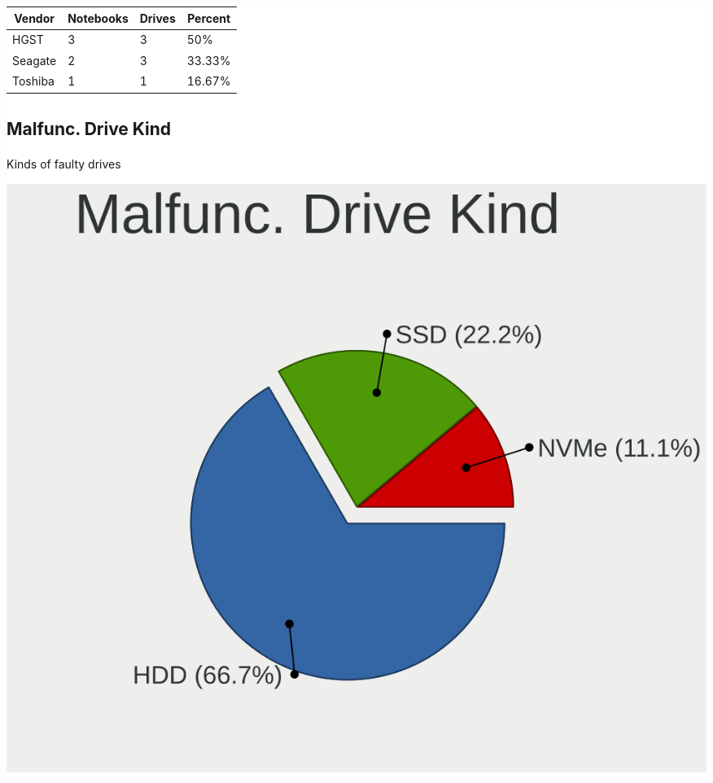 
| Vendor  | Notebooks | Drives | Percent |
|---------|-----------|--------|---------|
| HGST    | 3         | 3      | 50%     |
| Seagate | 2         | 3      | 33.33%  |
| Toshiba | 1         | 1      | 16.67%  |

Malfunc. Drive Kind
-------------------

Kinds of faulty drives

![Malfunc. Drive Kind](./images/pie_chart/drive_malfunc_kind.svg)

